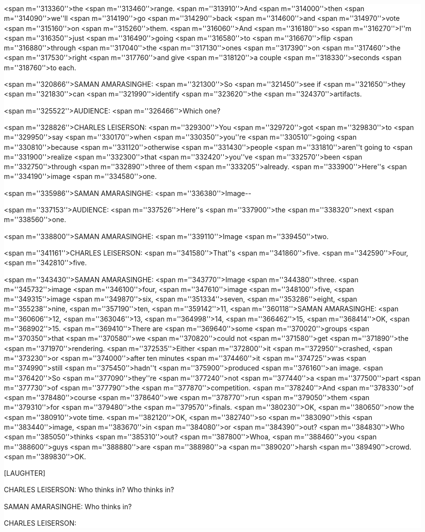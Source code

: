   <span m=''313360''>the</span> <span m=''313460''>range.</span> <span m=''313910''>And</span>
  <span m=''314000''>then</span> <span m=''314090''>we''ll</span> <span m=''314190''>go</span>
  <span m=''314290''>back</span> <span m=''314600''>and</span> <span m=''314970''>vote</span>
  <span m=''315160''>on</span> <span m=''315260''>them.</span> <span m=''316060''>And</span>
  <span m=''316180''>so</span> <span m=''316270''>I''m</span> <span m=''316350''>just</span>
  <span m=''316490''>going</span> <span m=''316580''>to</span> <span m=''316670''>flip</span>
  <span m=''316880''>through</span> <span m=''317040''>the</span> <span m=''317130''>ones</span>
  <span m=''317390''>on</span> <span m=''317460''>the</span> <span m=''317530''>right</span>
  <span m=''317760''>and give</span> <span m=''318120''>a couple</span> <span m=''318330''>seconds</span>
  <span m=''318760''>to each.</span> </p><p><span m=''320866''>SAMAN AMARASINGHE:</span>
  <span m=''321300''>So</span> <span m=''321450''>see if</span> <span m=''321650''>they</span>
  <span m=''321830''>can</span> <span m=''321990''>identify</span> <span m=''323620''>the</span>
  <span m=''324370''>artifacts.</span> </p><p><span m=''325522''>AUDIENCE:</span>
  <span m=''326466''>Which one?</span> </p><p><span m=''328826''>CHARLES LEISERSON:</span>
  <span m=''329300''>You</span> <span m=''329720''>got</span> <span m=''329830''>to</span>
  <span m=''329950''>say</span> <span m=''330170''>when</span> <span m=''330350''>you''re</span>
  <span m=''330510''>going</span> <span m=''330810''>because</span> <span m=''331120''>otherwise</span>
  <span m=''331430''>people</span> <span m=''331810''>aren''t going to</span> <span
  m=''331900''>realize</span> <span m=''332300''>that</span> <span m=''332420''>you''ve</span>
  <span m=''332570''>been</span> <span m=''332750''>through</span> <span m=''332890''>three
  of them</span> <span m=''333205''>already.</span> <span m=''333900''>Here''s</span>
  <span m=''334190''>image</span> <span m=''334580''>one.</span> </p><p><span m=''335986''>SAMAN
  AMARASINGHE:</span> <span m=''336380''>Image--</span> </p><p><span m=''337153''>AUDIENCE:</span>
  <span m=''337526''>Here''s</span> <span m=''337900''>the</span> <span m=''338320''>next</span>
  <span m=''338560''>one.</span> </p><p><span m=''338800''>SAMAN AMARASINGHE:</span>
  <span m=''339110''>Image</span> <span m=''339450''>two.</span> </p><p><span m=''341161''>CHARLES
  LEISERSON:</span> <span m=''341580''>That''s</span> <span m=''341860''>five.</span>
  <span m=''342590''>Four,</span> <span m=''342810''>five.</span> </p><p><span m=''343430''>SAMAN
  AMARASINGHE:</span> <span m=''343770''>Image</span> <span m=''344380''>three.</span>
  <span m=''345732''>image</span> <span m=''346100''>four,</span> <span m=''347610''>image</span>
  <span m=''348100''>five,</span> <span m=''349315''>image</span> <span m=''349870''>six,</span>
  <span m=''351334''>seven,</span> <span m=''353286''>eight,</span> <span m=''355238''>nine,</span>
  <span m=''357190''>ten,</span> <span m=''359142''>11,</span> <span m=''360118''>SAMAN
  AMARASINGHE:</span> <span m=''360606''>12,</span> <span m=''363046''>13,</span>
  <span m=''364998''>14,</span> <span m=''366462''>15,</span> <span m=''368414''>OK,</span>
  <span m=''368902''>15.</span> <span m=''369410''>There are</span> <span m=''369640''>some</span>
  <span m=''370020''>groups</span> <span m=''370350''>that</span> <span m=''370580''>we</span>
  <span m=''370820''>could not</span> <span m=''371580''>get</span> <span m=''371890''>the</span>
  <span m=''371970''>rendering.</span> <span m=''372535''>Either</span> <span m=''372800''>it</span>
  <span m=''372950''>crashed,</span> <span m=''373230''>or</span> <span m=''374000''>after
  ten minutes</span> <span m=''374460''>it</span> <span m=''374725''>was</span> <span
  m=''374990''>still</span> <span m=''375450''>hadn''t</span> <span m=''375900''>produced</span>
  <span m=''376160''>an image.</span> <span m=''376420''>So</span> <span m=''377090''>they''re</span>
  <span m=''377240''>not</span> <span m=''377440''>a</span> <span m=''377500''>part</span>
  <span m=''377730''>of</span> <span m=''377790''>the</span> <span m=''377870''>competition.</span>
  <span m=''378240''>And</span> <span m=''378330''>of</span> <span m=''378480''>course</span>
  <span m=''378640''>we</span> <span m=''378770''>run</span> <span m=''379050''>them</span>
  <span m=''379310''>for</span> <span m=''379480''>the</span> <span m=''379570''>finals.</span>
  <span m=''380230''>OK,</span> <span m=''380650''>now the</span> <span m=''380910''>vote
  time.</span> <span m=''382120''>OK,</span> <span m=''382740''>so</span> <span m=''383090''>this</span>
  <span m=''383440''>image,</span> <span m=''383670''>in</span> <span m=''384080''>or</span>
  <span m=''384390''>out?</span> <span m=''384830''>Who</span> <span m=''385050''>thinks</span>
  <span m=''385310''>out?</span> <span m=''387800''>Whoa,</span> <span m=''388460''>you</span>
  <span m=''388600''>guys</span> <span m=''388880''>are</span> <span m=''388980''>a</span>
  <span m=''389020''>harsh</span> <span m=''389490''>crowd.</span> <span m=''389830''>OK.</span>
  </p><p><span m=''390710''>[LAUGHTER]</span> </p><p><span m=''391160''>CHARLES LEISERSON:</span>
  <span m=''391470''>Who</span> <span m=''391780''>thinks</span> <span m=''391920''>in?</span>
  <span m=''392080''>Who thinks</span> <span m=''392456''>in?</span> </p><p><span
  m=''392832''>SAMAN AMARASINGHE:</span> <span m=''393210''>Who</span> <span m=''393480''>thinks</span>
  <span m=''393750''>in?</span> </p><p><span m=''394160''>CHARLES LEISERSON:</span>